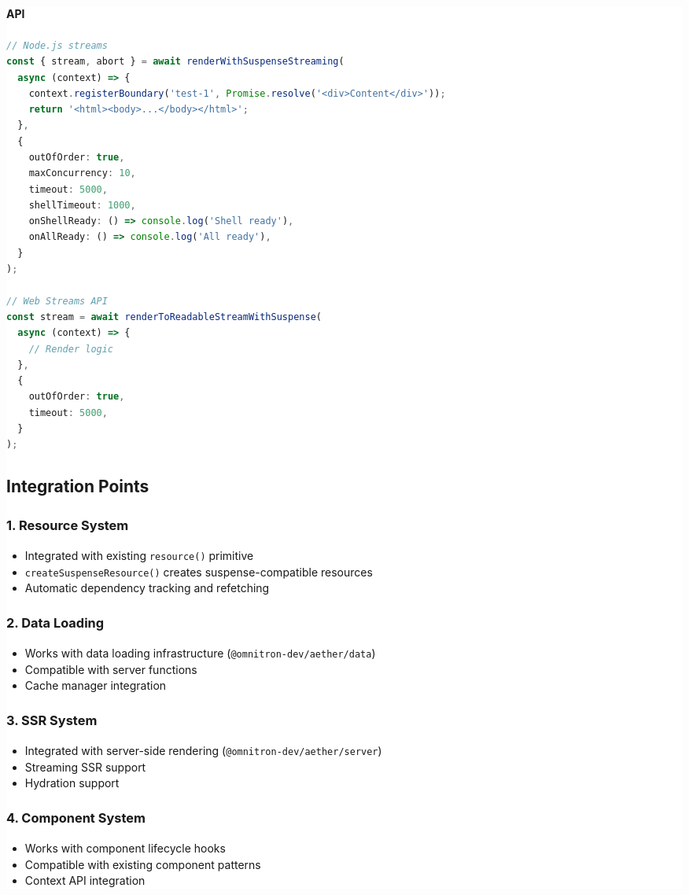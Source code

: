 #### API
```typescript
// Node.js streams
const { stream, abort } = await renderWithSuspenseStreaming(
  async (context) => {
    context.registerBoundary('test-1', Promise.resolve('<div>Content</div>'));
    return '<html><body>...</body></html>';
  },
  {
    outOfOrder: true,
    maxConcurrency: 10,
    timeout: 5000,
    shellTimeout: 1000,
    onShellReady: () => console.log('Shell ready'),
    onAllReady: () => console.log('All ready'),
  }
);

// Web Streams API
const stream = await renderToReadableStreamWithSuspense(
  async (context) => {
    // Render logic
  },
  {
    outOfOrder: true,
    timeout: 5000,
  }
);
```

## Integration Points

### 1. Resource System
- Integrated with existing `resource()` primitive
- `createSuspenseResource()` creates suspense-compatible resources
- Automatic dependency tracking and refetching

### 2. Data Loading
- Works with data loading infrastructure (`@omnitron-dev/aether/data`)
- Compatible with server functions
- Cache manager integration

### 3. SSR System
- Integrated with server-side rendering (`@omnitron-dev/aether/server`)
- Streaming SSR support
- Hydration support

### 4. Component System
- Works with component lifecycle hooks
- Compatible with existing component patterns
- Context API integration

